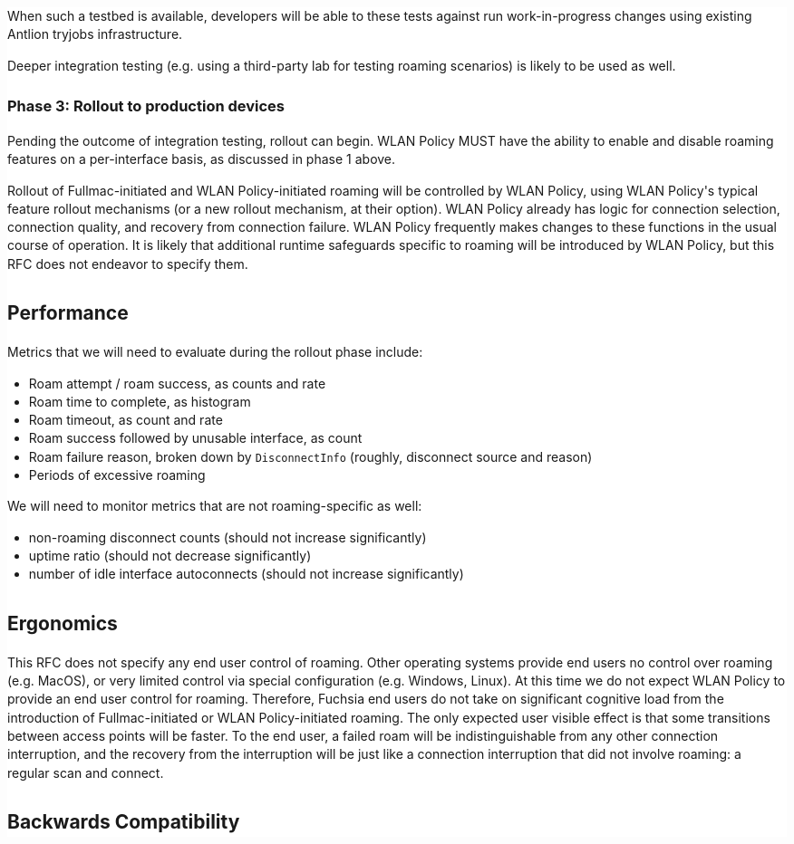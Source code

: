 When such a testbed is available, developers will be able to these tests against
run work-in-progress changes using existing Antlion tryjobs infrastructure.

Deeper integration testing (e.g. using a third-party lab for testing roaming
scenarios) is likely to be used as well.

### Phase 3: Rollout to production devices

Pending the outcome of integration testing, rollout can begin. WLAN Policy MUST
have the ability to enable and disable roaming features on a per-interface
basis, as discussed in phase 1 above.

Rollout of Fullmac-initiated and WLAN Policy-initiated roaming will be
controlled by WLAN Policy, using WLAN Policy's typical feature rollout
mechanisms (or a new rollout mechanism, at their option). WLAN Policy already
has logic for connection selection, connection quality, and recovery from
connection failure. WLAN Policy frequently makes changes to these functions in
the usual course of operation. It is likely that additional runtime safeguards
specific to roaming will be introduced by WLAN Policy, but this RFC does not
endeavor to specify them.

## Performance

Metrics that we will need to evaluate during the rollout phase include:

*   Roam attempt / roam success, as counts and rate
*   Roam time to complete, as histogram
*   Roam timeout, as count and rate
*   Roam success followed by unusable interface, as count
*   Roam failure reason, broken down by `DisconnectInfo` (roughly, disconnect
    source and reason)
*   Periods of excessive roaming

We will need to monitor metrics that are not roaming-specific as well:

*   non-roaming disconnect counts (should not increase significantly)
*   uptime ratio (should not decrease significantly)
*   number of idle interface autoconnects (should not increase significantly)

## Ergonomics

This RFC does not specify any end user control of roaming. Other operating
systems provide end users no control over roaming (e.g. MacOS), or very limited
control via special configuration (e.g. Windows, Linux). At this time we do not
expect WLAN Policy to provide an end user control for roaming. Therefore,
Fuchsia end users do not take on significant cognitive load from the
introduction of Fullmac-initiated or WLAN Policy-initiated roaming. The only
expected user visible effect is that some transitions between access points will
be faster. To the end user, a failed roam will be indistinguishable from any
other connection interruption, and the recovery from the interruption will be
just like a connection interruption that did not involve roaming: a regular scan
and connect.

## Backwards Compatibility
